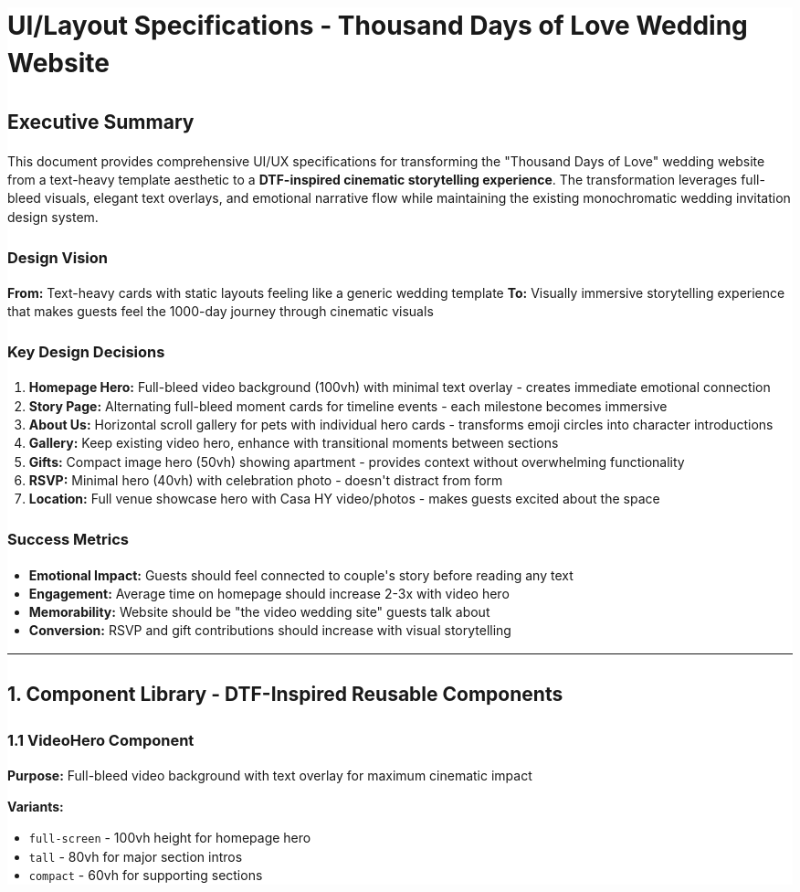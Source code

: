 # UI/Layout Specifications - Thousand Days of Love Wedding Website

## Executive Summary

This document provides comprehensive UI/UX specifications for transforming the "Thousand Days of Love" wedding website from a text-heavy template aesthetic to a **DTF-inspired cinematic storytelling experience**. The transformation leverages full-bleed visuals, elegant text overlays, and emotional narrative flow while maintaining the existing monochromatic wedding invitation design system.

### Design Vision

**From:** Text-heavy cards with static layouts feeling like a generic wedding template
**To:** Visually immersive storytelling experience that makes guests feel the 1000-day journey through cinematic visuals

### Key Design Decisions

1. **Homepage Hero:** Full-bleed video background (100vh) with minimal text overlay - creates immediate emotional connection
2. **Story Page:** Alternating full-bleed moment cards for timeline events - each milestone becomes immersive
3. **About Us:** Horizontal scroll gallery for pets with individual hero cards - transforms emoji circles into character introductions
4. **Gallery:** Keep existing video hero, enhance with transitional moments between sections
5. **Gifts:** Compact image hero (50vh) showing apartment - provides context without overwhelming functionality
6. **RSVP:** Minimal hero (40vh) with celebration photo - doesn't distract from form
7. **Location:** Full venue showcase hero with Casa HY video/photos - makes guests excited about the space

### Success Metrics

- **Emotional Impact:** Guests should feel connected to couple's story before reading any text
- **Engagement:** Average time on homepage should increase 2-3x with video hero
- **Memorability:** Website should be "the video wedding site" guests talk about
- **Conversion:** RSVP and gift contributions should increase with visual storytelling

---

## 1. Component Library - DTF-Inspired Reusable Components

### 1.1 VideoHero Component

**Purpose:** Full-bleed video background with text overlay for maximum cinematic impact

**Variants:**
- `full-screen` - 100vh height for homepage hero
- `tall` - 80vh for major section intros
- `compact` - 60vh for supporting sections
